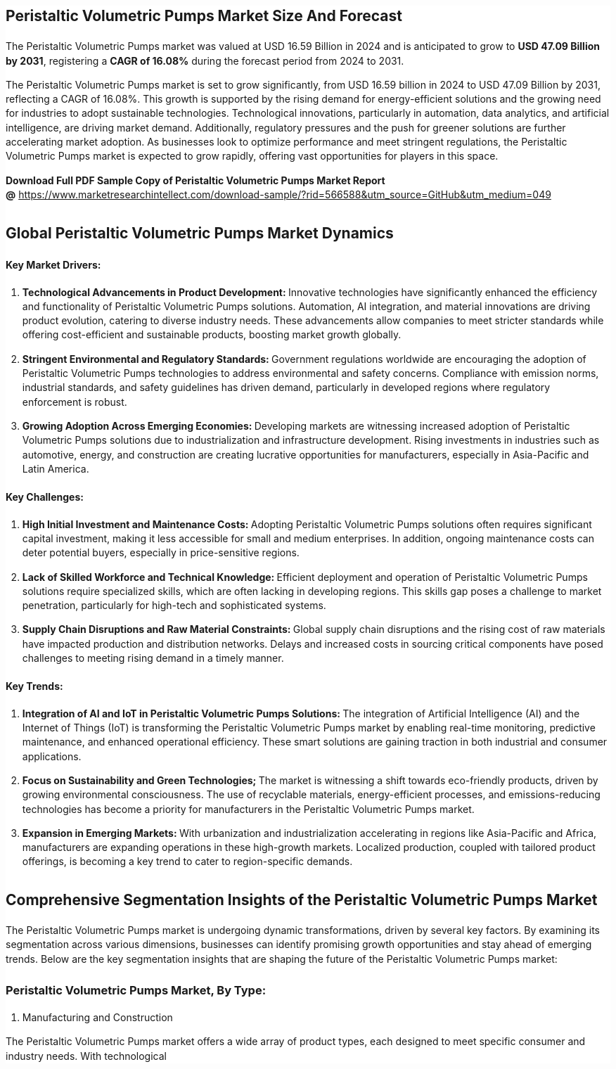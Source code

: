 <h2>Peristaltic Volumetric Pumps Market Size And Forecast</h2><p>The Peristaltic Volumetric Pumps market was valued at USD 16.59 Billion in 2024 and is anticipated to grow to <strong>USD 47.09 Billion by 2031</strong>, registering a <strong>CAGR of 16.08%</strong> during the forecast period from 2024 to 2031.</p><p>The Peristaltic Volumetric Pumps market is set to grow significantly, from USD 16.59 billion in 2024 to USD 47.09 Billion by 2031, reflecting a CAGR of 16.08%. This growth is supported by the rising demand for energy-efficient solutions and the growing need for industries to adopt sustainable technologies. Technological innovations, particularly in automation, data analytics, and artificial intelligence, are driving market demand. Additionally, regulatory pressures and the push for greener solutions are further accelerating market adoption. As businesses look to optimize performance and meet stringent regulations, the Peristaltic Volumetric Pumps market is expected to grow rapidly, offering vast opportunities for players in this space.</p><p><strong>Download Full PDF Sample Copy of Peristaltic Volumetric Pumps Market Report @</strong>&nbsp;<a href="https://www.marketresearchintellect.com/download-sample/?rid=566588&amp;utm_source=GitHub&amp;utm_medium=049">https://www.marketresearchintellect.com/download-sample/?rid=566588&amp;utm_source=GitHub&amp;utm_medium=049</a></p><h2>Global Peristaltic Volumetric Pumps Market Dynamics</h2><h4><strong>Key Market Drivers:</strong></h4><ol><li><p><strong>Technological Advancements in Product Development:&nbsp;</strong>Innovative technologies have significantly enhanced the efficiency and functionality of Peristaltic Volumetric Pumps solutions. Automation, AI integration, and material innovations are driving product evolution, catering to diverse industry needs. These advancements allow companies to meet stricter standards while offering cost-efficient and sustainable products, boosting market growth globally.</p></li><li><p><strong>Stringent Environmental and Regulatory Standards:&nbsp;</strong>Government regulations worldwide are encouraging the adoption of Peristaltic Volumetric Pumps technologies to address environmental and safety concerns. Compliance with emission norms, industrial standards, and safety guidelines has driven demand, particularly in developed regions where regulatory enforcement is robust.</p></li><li><p><strong>Growing Adoption Across Emerging Economies:&nbsp;</strong>Developing markets are witnessing increased adoption of Peristaltic Volumetric Pumps solutions due to industrialization and infrastructure development. Rising investments in industries such as automotive, energy, and construction are creating lucrative opportunities for manufacturers, especially in Asia-Pacific and Latin America.</p></li></ol><h4><strong>Key Challenges:</strong></h4><ol><li><p><strong>High Initial Investment and Maintenance Costs:&nbsp;</strong>Adopting Peristaltic Volumetric Pumps solutions often requires significant capital investment, making it less accessible for small and medium enterprises. In addition, ongoing maintenance costs can deter potential buyers, especially in price-sensitive regions.</p></li><li><p><strong>Lack of Skilled Workforce and Technical Knowledge:&nbsp;</strong>Efficient deployment and operation of Peristaltic Volumetric Pumps solutions require specialized skills, which are often lacking in developing regions. This skills gap poses a challenge to market penetration, particularly for high-tech and sophisticated systems.</p></li><li><p><strong>Supply Chain Disruptions and Raw Material Constraints:&nbsp;</strong>Global supply chain disruptions and the rising cost of raw materials have impacted production and distribution networks. Delays and increased costs in sourcing critical components have posed challenges to meeting rising demand in a timely manner.</p></li></ol><h4><strong>Key Trends:</strong></h4><ol><li><p><strong>Integration of AI and IoT in Peristaltic Volumetric Pumps Solutions:&nbsp;</strong>The integration of Artificial Intelligence (AI) and the Internet of Things (IoT) is transforming the Peristaltic Volumetric Pumps market by enabling real-time monitoring, predictive maintenance, and enhanced operational efficiency. These smart solutions are gaining traction in both industrial and consumer applications.</p></li><li><p><strong>Focus on Sustainability and Green Technologies;&nbsp;</strong>The market is witnessing a shift towards eco-friendly products, driven by growing environmental consciousness. The use of recyclable materials, energy-efficient processes, and emissions-reducing technologies has become a priority for manufacturers in the Peristaltic Volumetric Pumps market.</p></li><li><p><strong>Expansion in Emerging Markets:&nbsp;</strong>With urbanization and industrialization accelerating in regions like Asia-Pacific and Africa, manufacturers are expanding operations in these high-growth markets. Localized production, coupled with tailored product offerings, is becoming a key trend to cater to region-specific demands.</p></li></ol><div class="article-main__content" data-test-id="publishing-text-block"><h2>Comprehensive Segmentation Insights of the Peristaltic Volumetric Pumps Market</h2><p>The Peristaltic Volumetric Pumps market is undergoing dynamic transformations, driven by several key factors. By examining its segmentation across various dimensions, businesses can identify promising growth opportunities and stay ahead of emerging trends. Below are the key segmentation insights that are shaping the future of the Peristaltic Volumetric Pumps market:</p><h3><strong>Peristaltic Volumetric Pumps Market, By Type:<br /></strong></h3><ol><li>Manufacturing and Construction</li></ol><p>The Peristaltic Volumetric Pumps market offers a wide array of product types, each designed to meet specific consumer and industry needs. With technological